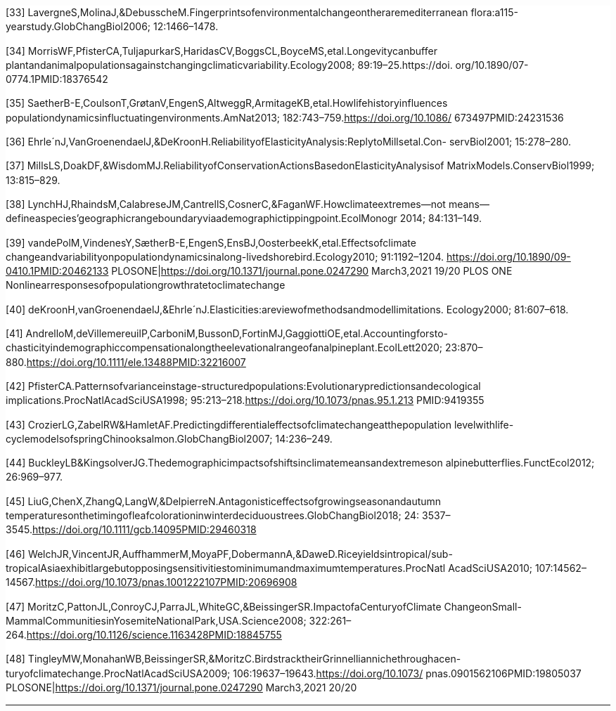 [33] LavergneS,MolinaJ,&DebusscheM.Fingerprintsofenvironmentalchangeontheraremediterranean flora:a115-yearstudy.GlobChangBiol2006; 12:1466–1478.

[34] MorrisWF,PfisterCA,TuljapurkarS,HaridasCV,BoggsCL,BoyceMS,etal.Longevitycanbuffer plantandanimalpopulationsagainstchangingclimaticvariability.Ecology2008; 89:19–25.https://doi. org/10.1890/07-0774.1PMID:18376542

[35] SaetherB-E,CoulsonT,GrøtanV,EngenS,AltweggR,ArmitageKB,etal.Howlifehistoryinfluences populationdynamicsinfluctuatingenvironments.AmNat2013; 182:743–759.https://doi.org/10.1086/ 673497PMID:24231536

[36] Ehrle´nJ,VanGroenendaelJ,&DeKroonH.ReliabilityofElasticityAnalysis:ReplytoMillsetal.Con- servBiol2001; 15:278–280.

[37] MillsLS,DoakDF,&WisdomMJ.ReliabilityofConservationActionsBasedonElasticityAnalysisof MatrixModels.ConservBiol1999; 13:815–829.

[38] LynchHJ,RhaindsM,CalabreseJM,CantrellS,CosnerC,&FaganWF.Howclimateextremes—not means—defineaspecies’geographicrangeboundaryviaademographictippingpoint.EcolMonogr 2014; 84:131–149.

[39] vandePolM,VindenesY,SætherB-E,EngenS,EnsBJ,OosterbeekK,etal.Effectsofclimate changeandvariabilityonpopulationdynamicsinalong-livedshorebird.Ecology2010; 91:1192–1204. https://doi.org/10.1890/09-0410.1PMID:20462133 PLOSONE|https://doi.org/10.1371/journal.pone.0247290 March3,2021 19/20 PLOS ONE Nonlinearresponsesofpopulationgrowthratetoclimatechange

[40] deKroonH,vanGroenendaelJ,&Ehrle´nJ.Elasticities:areviewofmethodsandmodellimitations. Ecology2000; 81:607–618.

[41] AndrelloM,deVillemereuilP,CarboniM,BussonD,FortinMJ,GaggiottiOE,etal.Accountingforsto- chasticityindemographiccompensationalongtheelevationalrangeofanalpineplant.EcolLett2020; 23:870–880.https://doi.org/10.1111/ele.13488PMID:32216007

[42] PfisterCA.Patternsofvarianceinstage-structuredpopulations:Evolutionarypredictionsandecological implications.ProcNatlAcadSciUSA1998; 95:213–218.https://doi.org/10.1073/pnas.95.1.213 PMID:9419355

[43] CrozierLG,ZabelRW&HamletAF.Predictingdifferentialeffectsofclimatechangeatthepopulation levelwithlife-cyclemodelsofspringChinooksalmon.GlobChangBiol2007; 14:236–249.

[44] BuckleyLB&KingsolverJG.Thedemographicimpactsofshiftsinclimatemeansandextremeson alpinebutterflies.FunctEcol2012; 26:969–977.

[45] LiuG,ChenX,ZhangQ,LangW,&DelpierreN.Antagonisticeffectsofgrowingseasonandautumn temperaturesonthetimingofleafcolorationinwinterdeciduoustrees.GlobChangBiol2018; 24: 3537–3545.https://doi.org/10.1111/gcb.14095PMID:29460318

[46] WelchJR,VincentJR,AuffhammerM,MoyaPF,DobermannA,&DaweD.Riceyieldsintropical/sub- tropicalAsiaexhibitlargebutopposingsensitivitiestominimumandmaximumtemperatures.ProcNatl AcadSciUSA2010; 107:14562–14567.https://doi.org/10.1073/pnas.1001222107PMID:20696908

[47] MoritzC,PattonJL,ConroyCJ,ParraJL,WhiteGC,&BeissingerSR.ImpactofaCenturyofClimate ChangeonSmall-MammalCommunitiesinYosemiteNationalPark,USA.Science2008; 322:261– 264.https://doi.org/10.1126/science.1163428PMID:18845755

[48] TingleyMW,MonahanWB,BeissingerSR,&MoritzC.BirdstracktheirGrinnelliannichethroughacen- turyofclimatechange.ProcNatlAcadSciUSA2009; 106:19637–19643.https://doi.org/10.1073/ pnas.0901562106PMID:19805037 PLOSONE|https://doi.org/10.1371/journal.pone.0247290 March3,2021 20/20


---
